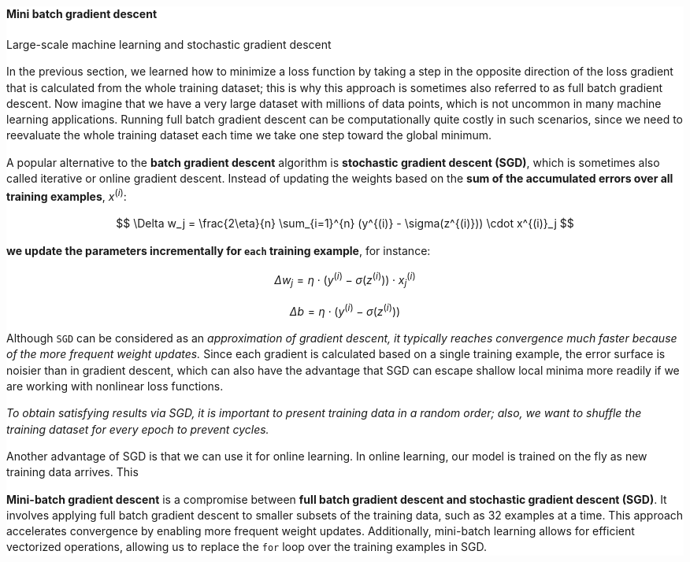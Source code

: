 
#### Mini batch gradient descent


Large-scale machine learning and stochastic gradient descent


In the previous section, we learned how to minimize a loss function by taking a step in the opposite
direction of the loss gradient that is calculated from the whole training dataset; this is why this approach
is sometimes also referred to as full batch gradient descent. Now imagine that we have a very large
dataset with millions of data points, which is not uncommon in many machine learning applications.
Running full batch gradient descent can be computationally quite costly in such scenarios, since we
need to reevaluate the whole training dataset each time we take one step toward the global minimum.


A popular alternative to the **batch gradient descent** algorithm is **stochastic gradient descent (SGD)**,
which is sometimes also called iterative or online gradient descent. Instead of updating the weights
based on the **sum of the accumulated errors over all training examples**, $x^{(i)}$:

$$
\Delta w_j = \frac{2\eta}{n} \sum_{i=1}^{n} (y^{(i)} - \sigma(z^{(i)})) \cdot x^{(i)}_j
$$

**we update the parameters incrementally for `each` training example**, for instance:

$$
\Delta w_j = \eta \cdot (y^{(i)} - \sigma(z^{(i)})) \cdot x^{(i)}_j
$$

$$
\Delta b = \eta \cdot (y^{(i)} - \sigma(z^{(i)}))
$$

Although `SGD` can be considered as an _approximation of gradient descent, it typically reaches convergence much faster because of the more frequent weight updates._ Since each gradient is calculated
based on a single training example, the error surface is noisier than in gradient descent, which can
also have the advantage that SGD can escape shallow local minima more readily if we are working
with nonlinear loss functions.

_To obtain satisfying results via SGD, it is important to present training data in a random order; also, we want to shuffle the training dataset for every epoch to prevent cycles._

Another advantage of SGD is that we can use it for online learning. In online learning, our model is
trained on the fly as new training data arrives. This

**Mini-batch gradient descent** is a compromise between **full batch gradient descent and stochastic gradient descent (SGD)**. It involves applying full batch gradient descent to smaller subsets of the training data, such as 32 examples at a time. This approach accelerates convergence by enabling more frequent weight updates. Additionally, mini-batch learning allows for efficient vectorized operations, allowing us to replace the `for` loop over the training examples in SGD.

